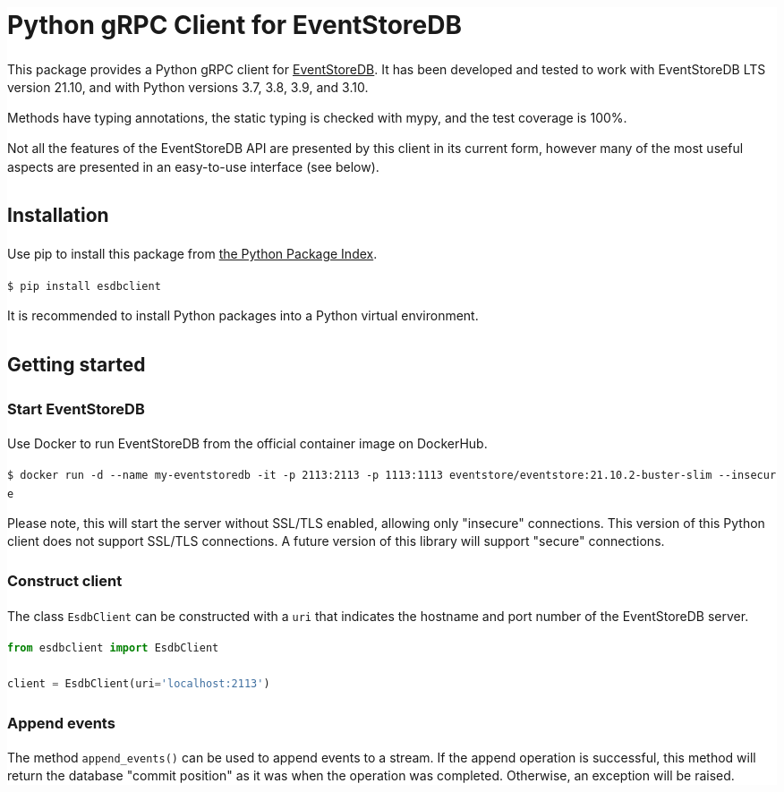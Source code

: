 # Python gRPC Client for EventStoreDB

This package provides a Python gRPC client for
[EventStoreDB](https://www.eventstore.com/). It has been
developed and tested to work with EventStoreDB LTS version 21.10,
and with Python versions 3.7, 3.8, 3.9, and 3.10.

Methods have typing annotations, the static typing is checked
with mypy, and the test coverage is 100%.

Not all the features of the EventStoreDB API are presented
by this client in its current form, however many of the most
useful aspects are presented in an easy-to-use interface (see below).

## Installation

Use pip to install this package from
[the Python Package Index](https://pypi.org/project/esdbclient/).

    $ pip install esdbclient

It is recommended to install Python packages into a Python virtual environment.

## Getting started

### Start EventStoreDB

Use Docker to run EventStoreDB from the official container image on DockerHub.

    $ docker run -d --name my-eventstoredb -it -p 2113:2113 -p 1113:1113 eventstore/eventstore:21.10.2-buster-slim --insecure

Please note, this will start the server without SSL/TLS enabled, allowing
only "insecure" connections. This version of this Python client does not
support SSL/TLS connections. A future version of this library will support
"secure" connections.

### Construct client

The class `EsdbClient` can be constructed with a `uri` that indicates the
hostname and port number of the EventStoreDB server.

```python
from esdbclient import EsdbClient

client = EsdbClient(uri='localhost:2113')
```

### Append events

The method `append_events()` can be used to append events to
a stream. If the append operation is successful, this method
will return the database "commit position" as it was when the
operation was completed. Otherwise, an exception will be raised.
